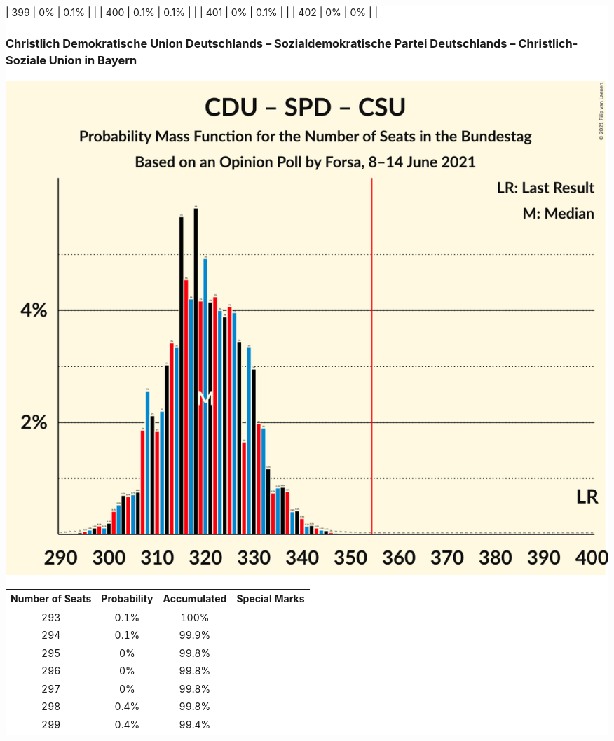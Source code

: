 | 399 | 0% | 0.1% |  |
| 400 | 0.1% | 0.1% |  |
| 401 | 0% | 0.1% |  |
| 402 | 0% | 0% |  |

### Christlich Demokratische Union Deutschlands – Sozialdemokratische Partei Deutschlands – Christlich-Soziale Union in Bayern

![Graph with seats probability mass function not yet produced](2021-06-14-Forsa-coalitions-seats-pmf-cdu–spd–csu.png "Seats Probability Mass Function")

| Number of Seats | Probability | Accumulated | Special Marks |
|:---------------:|:-----------:|:-----------:|:-------------:|
| 293 | 0.1% | 100% |  |
| 294 | 0.1% | 99.9% |  |
| 295 | 0% | 99.8% |  |
| 296 | 0% | 99.8% |  |
| 297 | 0% | 99.8% |  |
| 298 | 0.4% | 99.8% |  |
| 299 | 0.4% | 99.4% |  |